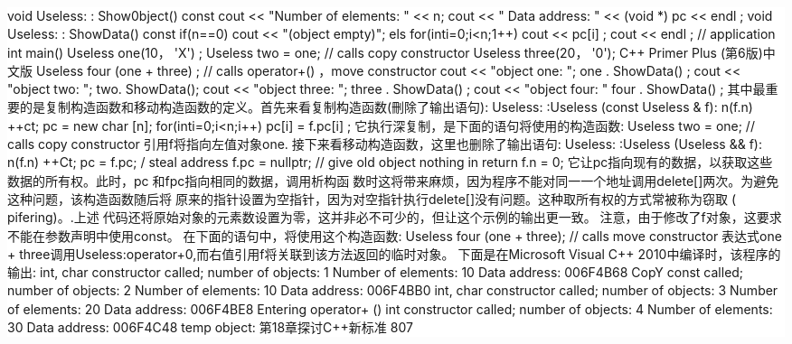 void Useless: : Show0bject() const
cout << "Number of elements: " << n;
cout << " Data address: " << (void *) pc << endl ;
void Useless: : ShowData() const
if(n==0)
cout << "(object empty)";
els
for(inti=0;i<n;1++)
cout << pc[i] ;
cout << endl ;
// application
int main() 
Useless one(10， 'X') ;
Useless two = one;
// calls copy constructor
Useless three(20， '0');
C++ Primer Plus (第6版)中文版
Useless four (one + three) ; // calls operator+() ，move constructor
cout << "object one: ";
one . ShowData() ;
cout << "object two: ";
two. ShowData();
cout << "object three: ";
three . ShowData() ;
cout << "object four: "
four . ShowData() ;
其中最重要的是复制构造函数和移动构造函数的定义。首先来看复制构造函数(刪除了输出语句):
Useless: :Useless (const Useless & f): n(f.n)
++ct;
pc = new char [n];
for(inti=0;i<n;i++)
pc[i] = f.pc[i] ;
它执行深复制，是下面的语句将使用的构造函数:
Useless two = one;
// calls copy constructor
引用f将指向左值对象one.
接下来看移动构造函数，这里也删除了输出语句:
Useless: :Useless (Useless && f): n(f.n)
++Ct;
pc = f.pc;
/ steal address
f.pc = nullptr; // give old object nothing in return
f.n = 0;
它让pc指向现有的数据，以获取这些数据的所有权。此时，pc 和fpc指向相同的数据，调用析构函
数时这将带来麻烦，因为程序不能对同一一个地址调用delete[]两次。为避免这种问题，该构造函数随后将
原来的指针设置为空指针，因为对空指针执行delete[]没有问题。这种取所有权的方式常被称为窃取
( pifering)。.上述 代码还将原始对象的元素数设置为零，这并非必不可少的，但让这个示例的输出更一致。
注意，由于修改了f对象，这要求不能在参数声明中使用const。
在下面的语句中，将使用这个构造函数:
Useless four (one + three); // calls move constructor
表达式one + three调用Useless:operator+0,而右值引用f将关联到该方法返回的临时对象。
下面是在Microsoft Visual C++ 2010中编译时，该程序的输出:
int, char constructor called; number of objects: 1
Number of elements: 10 Data address: 006F4B68
CopY const called; number of objects: 2
Number of elements: 10 Data address: 006F4BB0
int, char constructor called; number of objects: 3
Number of elements: 20 Data address: 006F4BE8
Entering operator+ ()
int constructor called; number of objects: 4
Number of elements: 30 Data address: 006F4C48
temp object:
第18章探讨C++新标准
807